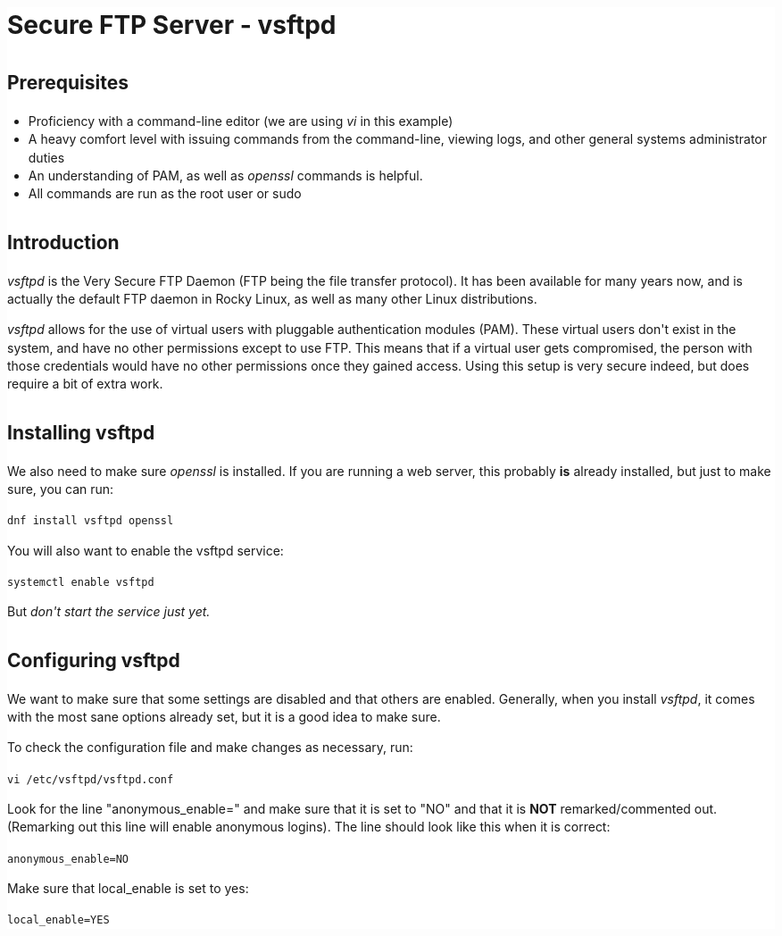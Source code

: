 # Secure FTP Server - vsftpd

## Prerequisites

* Proficiency with a command-line editor (we are using _vi_ in this example)
* A heavy comfort level with issuing commands from the command-line, viewing logs, and other general systems administrator duties
* An understanding of PAM, as well as _openssl_ commands is helpful.
* All commands are run as the root user or sudo

## Introduction 

_vsftpd_ is the  Very Secure FTP Daemon (FTP being the file transfer protocol). It has been available for many years now, and is actually the default FTP daemon in Rocky Linux, as well as many other Linux distributions. 

_vsftpd_ allows for the use of virtual users with pluggable authentication modules (PAM). These virtual users don't exist in the system, and have no other permissions except to use FTP. This means that if a virtual user gets compromised, the person with those credentials would have no other permissions once they gained access. Using this setup is very secure indeed, but does require a bit of extra work. 

## Installing vsftpd

We also need to make sure _openssl_ is installed. If you are running a web server, this probably **is** already installed, but just to make sure, you can run:

`dnf install vsftpd openssl`

You will also want to enable the vsftpd service:

`systemctl enable vsftpd` 

But _don't start the service just yet._

## Configuring vsftpd

We want to make sure that some settings are disabled and that others are enabled. Generally, when you install _vsftpd_, it comes with the most sane options already set, but it is a good idea to make sure.

To check the configuration file and make changes as necessary, run:

`vi /etc/vsftpd/vsftpd.conf`

Look for the line "anonymous_enable=" and make sure that it is set to "NO" and that it is **NOT** remarked/commented out. (Remarking out this line will enable anonymous logins).  The line should look like this when it is correct:

`anonymous_enable=NO`

Make sure that local_enable is set to yes:

`local_enable=YES`
